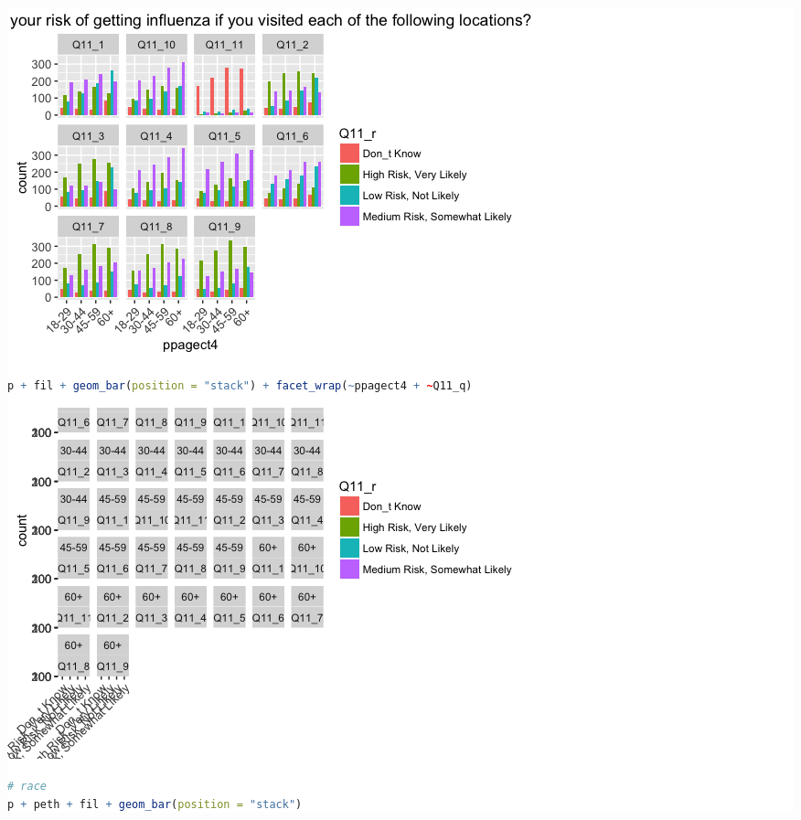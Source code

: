 ![](summary-pt2_files/figure-html/unnamed-chunk-1-3.png)

```r
p + fil + geom_bar(position = "stack") + facet_wrap(~ppagect4 + ~Q11_q)
```

![](summary-pt2_files/figure-html/unnamed-chunk-1-4.png)

```r
# race
p + peth + fil + geom_bar(position = "stack")
```
